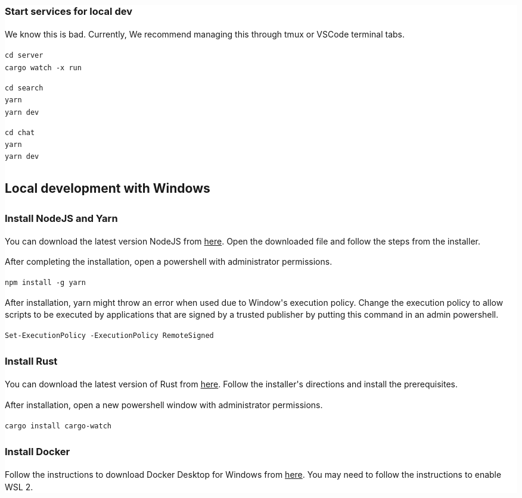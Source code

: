 ### Start services for local dev

We know this is bad. Currently, We recommend managing this through tmux or VSCode terminal tabs.

```
cd server
cargo watch -x run
```

```
cd search
yarn
yarn dev
```

```
cd chat
yarn
yarn dev
```

## Local development with Windows

### Install NodeJS and Yarn

You can download the latest version NodeJS from [here](https://nodejs.org/en/download). Open the downloaded file and follow the steps from the installer.

After completing the installation, open a powershell with administrator permissions.

```
npm install -g yarn
```

After installation, yarn might throw an error when used due to Window's execution policy. Change the execution policy to allow scripts to be executed by applications that are signed by a trusted publisher by putting this command in an admin powershell.

```
Set-ExecutionPolicy -ExecutionPolicy RemoteSigned
```

### Install Rust

You can download the latest version of Rust from [here](https://www.rust-lang.org/tools/install). Follow the installer's directions and install the prerequisites.

After installation, open a new powershell window with administrator permissions.

```
cargo install cargo-watch
```

### Install Docker

Follow the instructions to download Docker Desktop for Windows from [here](https://docs.docker.com/desktop/install/windows-install/). You may need to follow the instructions to enable WSL 2.
